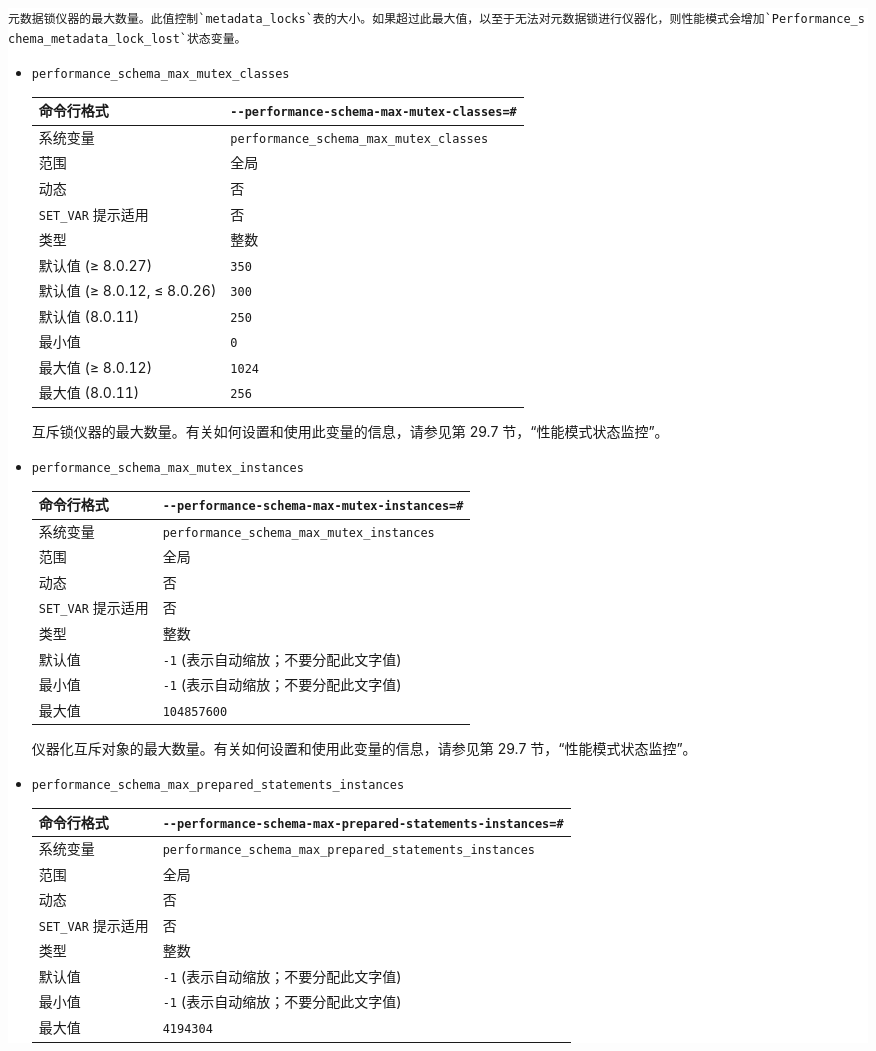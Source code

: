     元数据锁仪器的最大数量。此值控制`metadata_locks`表的大小。如果超过此最大值，以至于无法对元数据锁进行仪器化，则性能模式会增加`Performance_schema_metadata_lock_lost`状态变量。

+   `performance_schema_max_mutex_classes`

    | 命令行格式 | `--performance-schema-max-mutex-classes=#` |
    | --- | --- |
    | 系统变量 | `performance_schema_max_mutex_classes` |
    | 范围 | 全局 |
    | 动态 | 否 |
    | `SET_VAR` 提示适用 | 否 |
    | 类型 | 整数 |
    | 默认值 (≥ 8.0.27) | `350` |
    | 默认值 (≥ 8.0.12, ≤ 8.0.26) | `300` |
    | 默认值 (8.0.11) | `250` |
    | 最小值 | `0` |
    | 最大值 (≥ 8.0.12) | `1024` |
    | 最大值 (8.0.11) | `256` |

    互斥锁仪器的最大数量。有关如何设置和使用此变量的信息，请参见第 29.7 节，“性能模式状态监控”。

+   `performance_schema_max_mutex_instances`

    | 命令行格式 | `--performance-schema-max-mutex-instances=#` |
    | --- | --- |
    | 系统变量 | `performance_schema_max_mutex_instances` |
    | 范围 | 全局 |
    | 动态 | 否 |
    | `SET_VAR` 提示适用 | 否 |
    | 类型 | 整数 |
    | 默认值 | `-1` (表示自动缩放；不要分配此文字值) |
    | 最小值 | `-1` (表示自动缩放；不要分配此文字值) |
    | 最大值 | `104857600` |

    仪器化互斥对象的最大数量。有关如何设置和使用此变量的信息，请参见第 29.7 节，“性能模式状态监控”。

+   `performance_schema_max_prepared_statements_instances`

    | 命令行格式 | `--performance-schema-max-prepared-statements-instances=#` |
    | --- | --- |
    | 系统变量 | `performance_schema_max_prepared_statements_instances` |
    | 范围 | 全局 |
    | 动态 | 否 |
    | `SET_VAR` 提示适用 | 否 |
    | 类型 | 整数 |
    | 默认值 | `-1` (表示自动缩放；不要分配此文字值) |
    | 最小值 | `-1` (表示自动缩放；不要分配此文字值) |
    | 最大值 | `4194304` |
